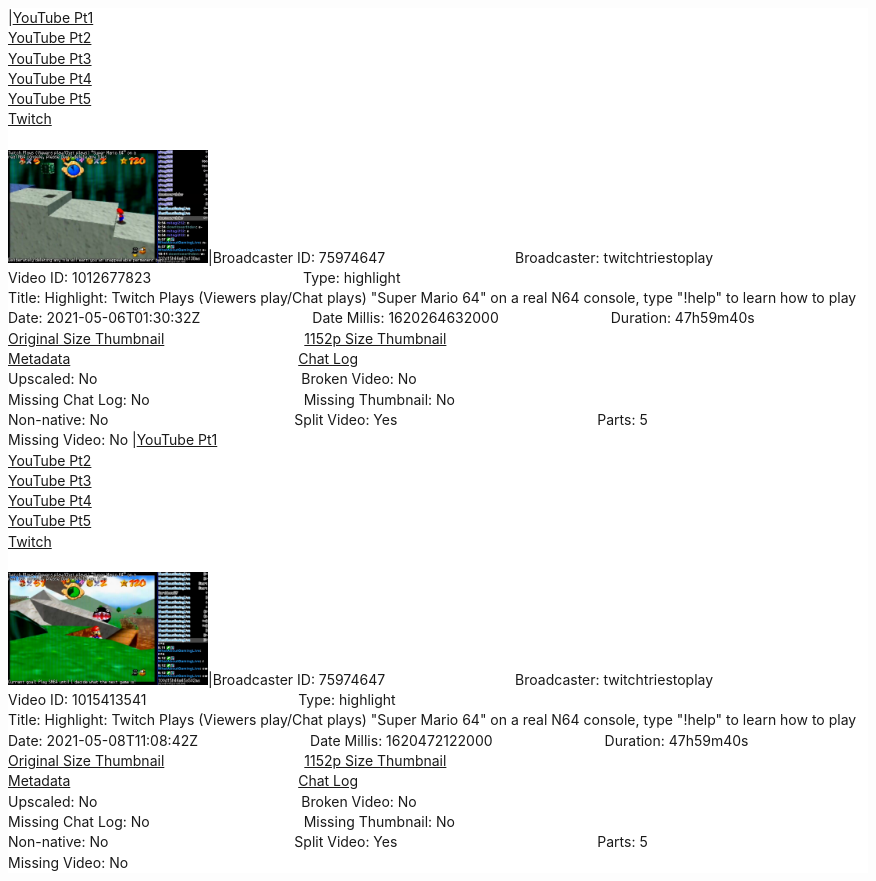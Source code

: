 |[YouTube Pt1](https://www.youtube.com/watch?v=naFhE-IMy5Y)<br>[YouTube Pt2](https://www.youtube.com/watch?v=uRnbEIybS-8)<br>[YouTube Pt3](https://www.youtube.com/watch?v=72g_q0n3kyM)<br>[YouTube Pt4](https://www.youtube.com/watch?v=5qNlO5ultfU)<br>[YouTube Pt5](https://www.youtube.com/watch?v=ZRWlDSPVqXk)<br>[Twitch](https://www.twitch.tv/videos/1012677823)<br><br>[<img src="../../../../../75974647/videos/thumbnails_1152p/2021/5/1620264632000_2021_05_06T01_30_32Z_75974647_1012677823_videos_thumbnails_1152p_thumb1012677823-2048x1152.jpg" width="200">](https://www.youtube.com/watch?v=naFhE-IMy5Y)|Broadcaster ID: 75974647          Broadcaster: twitchtriestoplay<br>Video ID: 1012677823             Type: highlight<br>Title: Highlight: Twitch Plays (Viewers play/Chat plays) "Super Mario 64" on a real N64 console, type "!help" to learn how to play<br>Date: 2021-05-06T01:30:32Z        Date Millis: 1620264632000        Duration: 47h59m40s<br>[Original Size Thumbnail](../../../../../75974647/videos/thumbnails_orig/2021/5/1620264632000_2021_05_06T01_30_32Z_75974647_1012677823_videos_thumbnails_orig_thumb1012677823-0x0.jpg)          [1152p Size Thumbnail](../../../../../75974647/videos/thumbnails_1152p/2021/5/1620264632000_2021_05_06T01_30_32Z_75974647_1012677823_videos_thumbnails_1152p_thumb1012677823-2048x1152.jpg)<br>[Metadata](../../../../../75974647/videos/metadata/2021/5/1620264632000_2021_05_06T01_30_32Z_75974647_1012677823_video_metadata.json)                 [Chat Log](../../../../../75974647/videos/chatlogs/2021/5/2021-05-06T01_30_32Z_75974647_1012677823_chat.json)<br>Upscaled: No                Broken Video: No<br>Missing Chat Log: No           Missing Thumbnail: No<br>Non-native: No              Split Video: Yes               Parts: 5<br>Missing Video: No
|[YouTube Pt1](https://www.youtube.com/watch?v=mKjINnBb0EE)<br>[YouTube Pt2](https://www.youtube.com/watch?v=rJMOfOFhACk)<br>[YouTube Pt3](https://www.youtube.com/watch?v=nBEkXNkWvI0)<br>[YouTube Pt4](https://www.youtube.com/watch?v=1ZZw8ZfmkRI)<br>[YouTube Pt5](https://www.youtube.com/watch?v=UnbFl0hPIc4)<br>[Twitch](https://www.twitch.tv/videos/1015413541)<br><br>[<img src="../../../../../75974647/videos/thumbnails_1152p/2021/5/1620472122000_2021_05_08T11_08_42Z_75974647_1015413541_videos_thumbnails_1152p_thumb1015413541-2048x1152.jpg" width="200">](https://www.youtube.com/watch?v=mKjINnBb0EE)|Broadcaster ID: 75974647          Broadcaster: twitchtriestoplay<br>Video ID: 1015413541             Type: highlight<br>Title: Highlight: Twitch Plays (Viewers play/Chat plays) "Super Mario 64" on a real N64 console, type "!help" to learn how to play<br>Date: 2021-05-08T11:08:42Z        Date Millis: 1620472122000        Duration: 47h59m40s<br>[Original Size Thumbnail](../../../../../75974647/videos/thumbnails_orig/2021/5/1620472122000_2021_05_08T11_08_42Z_75974647_1015413541_videos_thumbnails_orig_thumb1015413541-0x0.jpg)          [1152p Size Thumbnail](../../../../../75974647/videos/thumbnails_1152p/2021/5/1620472122000_2021_05_08T11_08_42Z_75974647_1015413541_videos_thumbnails_1152p_thumb1015413541-2048x1152.jpg)<br>[Metadata](../../../../../75974647/videos/metadata/2021/5/1620472122000_2021_05_08T11_08_42Z_75974647_1015413541_video_metadata.json)                 [Chat Log](../../../../../75974647/videos/chatlogs/2021/5/2021-05-08T11_08_42Z_75974647_1015413541_chat.json)<br>Upscaled: No                Broken Video: No<br>Missing Chat Log: No           Missing Thumbnail: No<br>Non-native: No              Split Video: Yes               Parts: 5<br>Missing Video: No